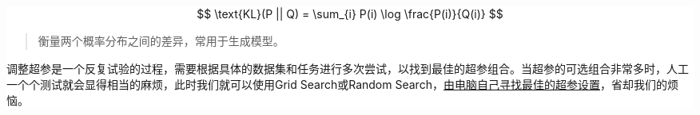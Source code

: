   $$
  \text{KL}(P || Q) = \sum_{i} P(i) \log \frac{P(i)}{Q(i)}
  $$

   > 衡量两个概率分布之间的差异，常用于生成模型。

调整超参是一个反复试验的过程，需要根据具体的数据集和任务进行多次尝试，以找到最佳的超参组合。当超参的可选组合非常多时，人工一个个测试就会显得相当的麻烦，此时我们就可以使用Grid Search或Random Search，[由电脑自己寻找最佳的超参设置](https://winchellwang.github.io/2024/07/30/hyperparam_optim_lightgbm/)，省却我们的烦恼。